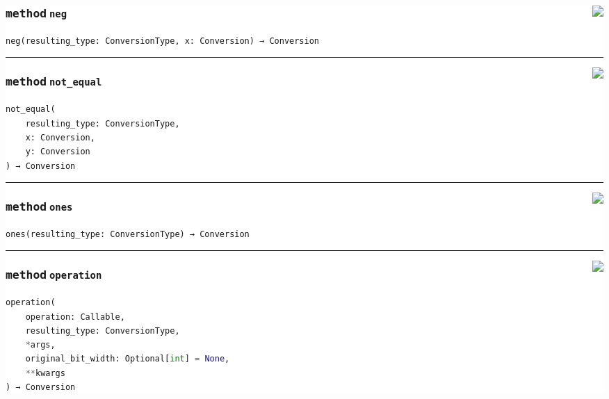 
<a href="../../tempdirectoryforapidocs/.venvtrash/lib/python3.10/site-packages/concrete/fhe/mlir/context.py#L2909"><img align="right" style="float:right;" src="https://img.shields.io/badge/-source-cccccc?style=flat-square"></a>

### <kbd>method</kbd> `neg`

```python
neg(resulting_type: ConversionType, x: Conversion) → Conversion
```





---

<a href="../../tempdirectoryforapidocs/.venvtrash/lib/python3.10/site-packages/concrete/fhe/mlir/context.py#L2927"><img align="right" style="float:right;" src="https://img.shields.io/badge/-source-cccccc?style=flat-square"></a>

### <kbd>method</kbd> `not_equal`

```python
not_equal(
    resulting_type: ConversionType,
    x: Conversion,
    y: Conversion
) → Conversion
```





---

<a href="../../tempdirectoryforapidocs/.venvtrash/lib/python3.10/site-packages/concrete/fhe/mlir/context.py#L2935"><img align="right" style="float:right;" src="https://img.shields.io/badge/-source-cccccc?style=flat-square"></a>

### <kbd>method</kbd> `ones`

```python
ones(resulting_type: ConversionType) → Conversion
```





---

<a href="../../tempdirectoryforapidocs/.venvtrash/lib/python3.10/site-packages/concrete/fhe/mlir/context.py#L212"><img align="right" style="float:right;" src="https://img.shields.io/badge/-source-cccccc?style=flat-square"></a>

### <kbd>method</kbd> `operation`

```python
operation(
    operation: Callable,
    resulting_type: ConversionType,
    *args,
    original_bit_width: Optional[int] = None,
    **kwargs
) → Conversion
```
